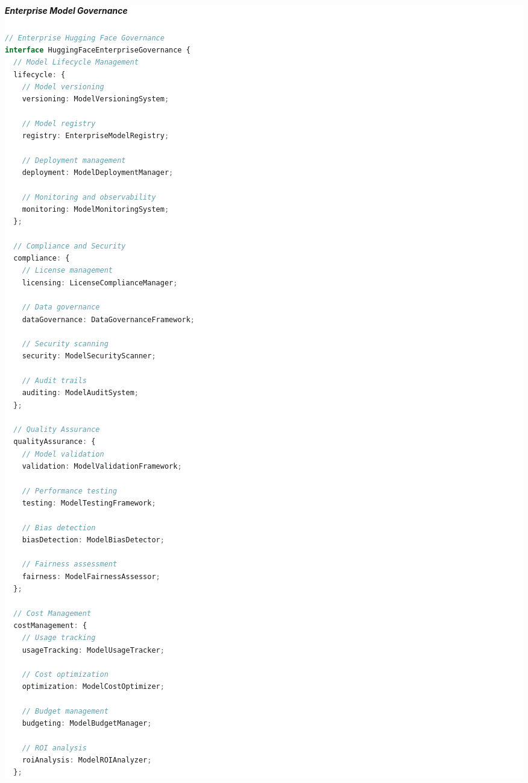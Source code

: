 ##### **Enterprise Model Governance**
```typescript
// Enterprise Hugging Face Governance
interface HuggingFaceEnterpriseGovernance {
  // Model Lifecycle Management
  lifecycle: {
    // Model versioning
    versioning: ModelVersioningSystem;
    
    // Model registry
    registry: EnterpriseModelRegistry;
    
    // Deployment management
    deployment: ModelDeploymentManager;
    
    // Monitoring and observability
    monitoring: ModelMonitoringSystem;
  };
  
  // Compliance and Security
  compliance: {
    // License management
    licensing: LicenseComplianceManager;
    
    // Data governance
    dataGovernance: DataGovernanceFramework;
    
    // Security scanning
    security: ModelSecurityScanner;
    
    // Audit trails
    auditing: ModelAuditSystem;
  };
  
  // Quality Assurance
  qualityAssurance: {
    // Model validation
    validation: ModelValidationFramework;
    
    // Performance testing
    testing: ModelTestingFramework;
    
    // Bias detection
    biasDetection: ModelBiasDetector;
    
    // Fairness assessment
    fairness: ModelFairnessAssessor;
  };
  
  // Cost Management
  costManagement: {
    // Usage tracking
    usageTracking: ModelUsageTracker;
    
    // Cost optimization
    optimization: ModelCostOptimizer;
    
    // Budget management
    budgeting: ModelBudgetManager;
    
    // ROI analysis
    roiAnalysis: ModelROIAnalyzer;
  };
```